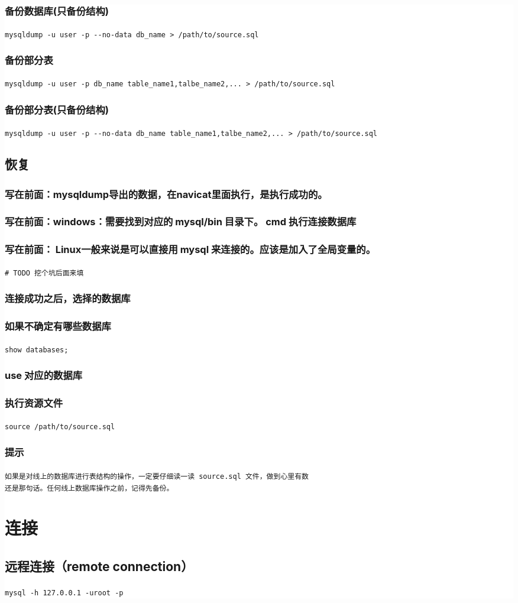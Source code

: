### 备份数据库(只备份结构)
```shell
mysqldump -u user -p --no-data db_name > /path/to/source.sql
```

### 备份部分表
```shell
mysqldump -u user -p db_name table_name1,talbe_name2,... > /path/to/source.sql
```

### 备份部分表(只备份结构)
```shell
mysqldump -u user -p --no-data db_name table_name1,talbe_name2,... > /path/to/source.sql
```

## 恢复

### 写在前面：mysqldump导出的数据，在navicat里面执行，是执行成功的。

### 写在前面：windows：需要找到对应的 mysql/bin 目录下。 cmd 执行连接数据库

### 写在前面： Linux一般来说是可以直接用 mysql 来连接的。应该是加入了全局变量的。
```shell
# TODO 挖个坑后面来填
```

### 连接成功之后，选择的数据库

### 如果不确定有哪些数据库
```shell
show databases;
```

### use 对应的数据库

### 执行资源文件
```shell
source /path/to/source.sql
```

### 提示
```shell
如果是对线上的数据库进行表结构的操作，一定要仔细读一读 source.sql 文件，做到心里有数
还是那句话。任何线上数据库操作之前，记得先备份。
```

# 连接

## 远程连接（remote connection）
``` 
mysql -h 127.0.0.1 -uroot -p
```
